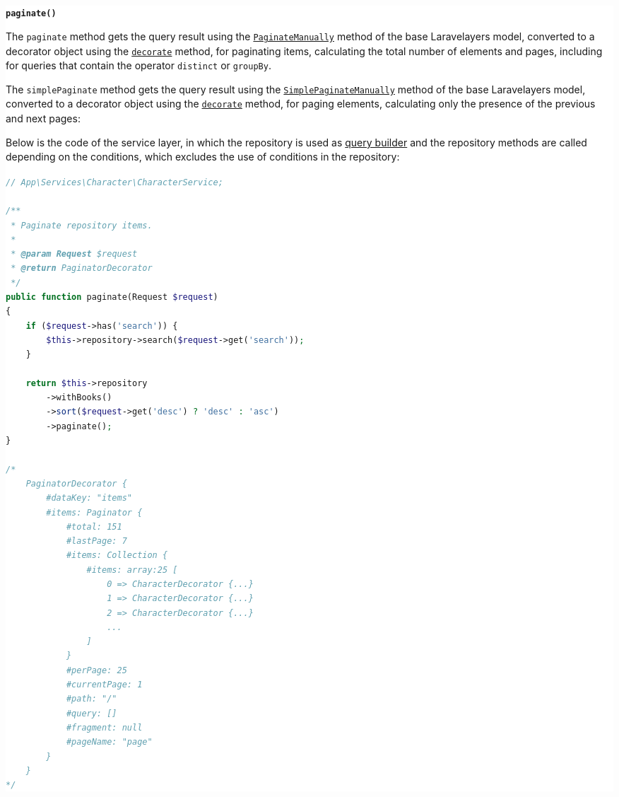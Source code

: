 <a name="paginate"></a>	
**`paginate()`**

The `paginate` method gets the query result using the [`PaginateManually`](models.md#scope-paginate-manually) method of the base Laravelayers model, converted to a decorator object using the [`decorate`](#decorate) method, for paginating items, calculating the total number of elements and pages, including for queries that contain the operator `distinct` or `groupBy`.

The `simplePaginate` method gets the query result using the [`SimplePaginateManually`](models.md#scope-simple-paginate-manually) method of the base Laravelayers model, converted to a decorator object using the [`decorate`](#decorate) method, for paging elements, calculating only the presence of the previous and next pages:

Below is the code of the service layer, in which the repository is used as [query builder](#query) and the repository methods are called depending on the conditions, which excludes the use of conditions in the repository:

```php
// App\Services\Character\CharacterService;
	
/**
 * Paginate repository items.
 *
 * @param Request $request
 * @return PaginatorDecorator
 */
public function paginate(Request $request)
{
	if ($request->has('search')) {
		$this->repository->search($request->get('search'));
	}
	
	return $this->repository
    	->withBooks()
    	->sort($request->get('desc') ? 'desc' : 'asc')
    	->paginate();
}

/*  
	PaginatorDecorator {
		#dataKey: "items"
		#items: Paginator {
			#total: 151
			#lastPage: 7
			#items: Collection {
				#items: array:25 [
					0 => CharacterDecorator {...}
					1 => CharacterDecorator {...}
					2 => CharacterDecorator {...}
					...
				]
			}
			#perPage: 25
			#currentPage: 1
			#path: "/"
			#query: []
			#fragment: null
			#pageName: "page"
		}
	}	     
*/
```
